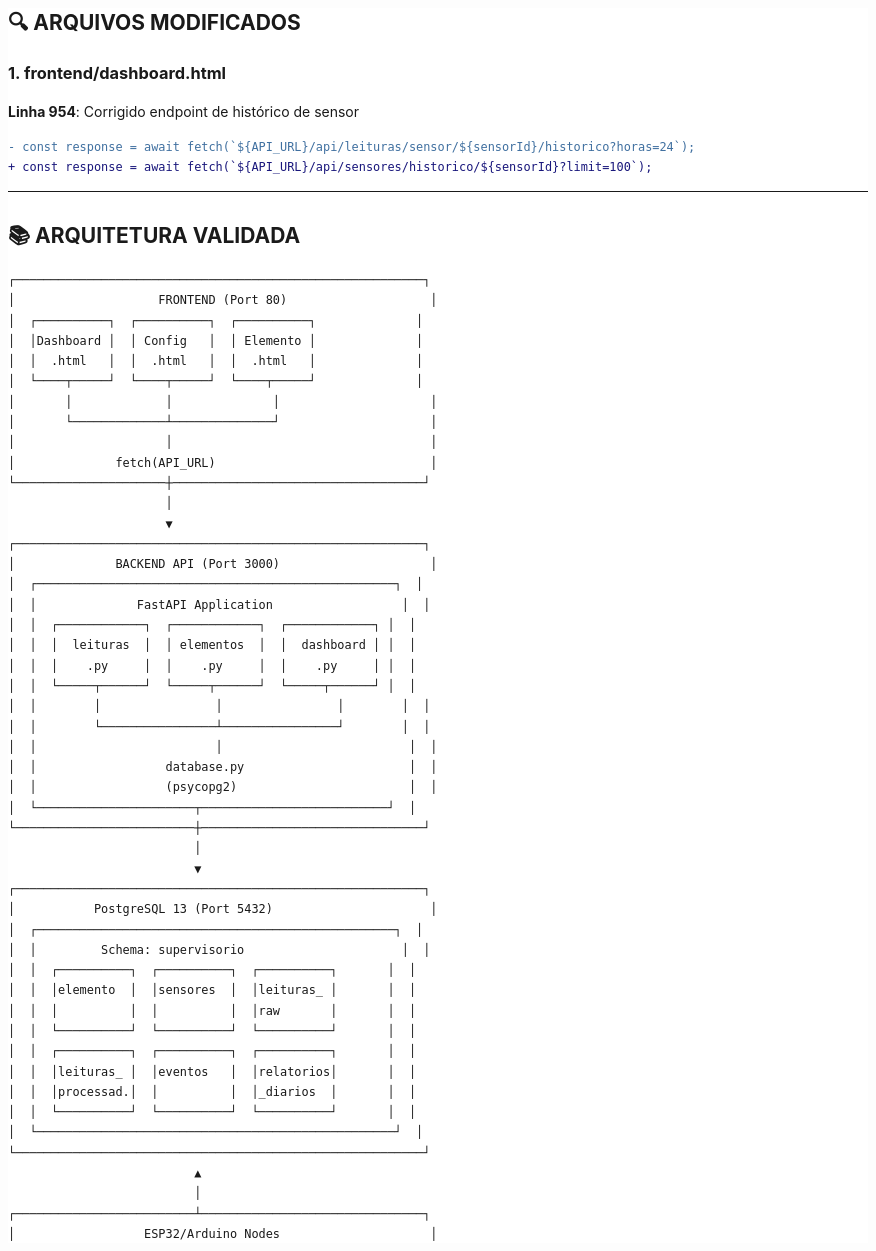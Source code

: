 
## 🔍 ARQUIVOS MODIFICADOS

### 1. frontend/dashboard.html
**Linha 954**: Corrigido endpoint de histórico de sensor

```diff
- const response = await fetch(`${API_URL}/api/leituras/sensor/${sensorId}/historico?horas=24`);
+ const response = await fetch(`${API_URL}/api/sensores/historico/${sensorId}?limit=100`);
```

---

## 📚 ARQUITETURA VALIDADA

```
┌─────────────────────────────────────────────────────────┐
│                    FRONTEND (Port 80)                    │
│  ┌──────────┐  ┌──────────┐  ┌──────────┐              │
│  │Dashboard │  │ Config   │  │ Elemento │              │
│  │  .html   │  │  .html   │  │  .html   │              │
│  └────┬─────┘  └────┬─────┘  └────┬─────┘              │
│       │             │              │                     │
│       └─────────────┴──────────────┘                     │
│                     │                                    │
│              fetch(API_URL)                              │
└─────────────────────┼───────────────────────────────────┘
                      │
                      ▼
┌─────────────────────────────────────────────────────────┐
│              BACKEND API (Port 3000)                     │
│  ┌──────────────────────────────────────────────────┐  │
│  │              FastAPI Application                  │  │
│  │  ┌────────────┐  ┌────────────┐  ┌────────────┐ │  │
│  │  │  leituras  │  │ elementos  │  │  dashboard │ │  │
│  │  │    .py     │  │    .py     │  │    .py     │ │  │
│  │  └─────┬──────┘  └─────┬──────┘  └─────┬──────┘ │  │
│  │        │                │                │        │  │
│  │        └────────────────┴────────────────┘        │  │
│  │                         │                          │  │
│  │                  database.py                       │  │
│  │                  (psycopg2)                        │  │
│  └──────────────────────┬──────────────────────────┘  │
└─────────────────────────┼───────────────────────────────┘
                          │
                          ▼
┌─────────────────────────────────────────────────────────┐
│           PostgreSQL 13 (Port 5432)                      │
│  ┌──────────────────────────────────────────────────┐  │
│  │         Schema: supervisorio                      │  │
│  │  ┌──────────┐  ┌──────────┐  ┌──────────┐       │  │
│  │  │elemento  │  │sensores  │  │leituras_ │       │  │
│  │  │          │  │          │  │raw       │       │  │
│  │  └──────────┘  └──────────┘  └──────────┘       │  │
│  │  ┌──────────┐  ┌──────────┐  ┌──────────┐       │  │
│  │  │leituras_ │  │eventos   │  │relatorios│       │  │
│  │  │processad.│  │          │  │_diarios  │       │  │
│  │  └──────────┘  └──────────┘  └──────────┘       │  │
│  └──────────────────────────────────────────────────┘  │
└─────────────────────────────────────────────────────────┘
                          ▲
                          │
┌─────────────────────────┴───────────────────────────────┐
│                  ESP32/Arduino Nodes                     │
```